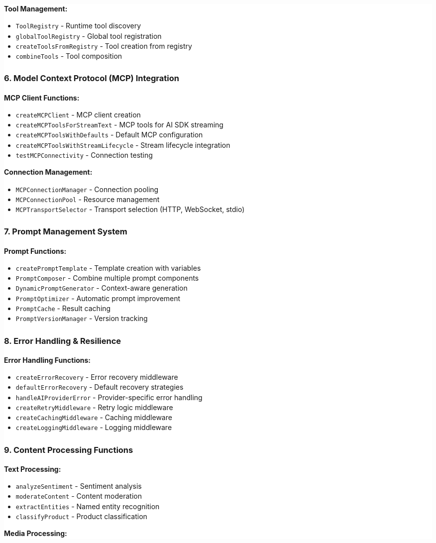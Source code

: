 **Tool Management:**

- `ToolRegistry` - Runtime tool discovery
- `globalToolRegistry` - Global tool registration
- `createToolsFromRegistry` - Tool creation from registry
- `combineTools` - Tool composition

### 6. Model Context Protocol (MCP) Integration

**MCP Client Functions:**

- `createMCPClient` - MCP client creation
- `createMCPToolsForStreamText` - MCP tools for AI SDK streaming
- `createMCPToolsWithDefaults` - Default MCP configuration
- `createMCPToolsWithStreamLifecycle` - Stream lifecycle integration
- `testMCPConnectivity` - Connection testing

**Connection Management:**

- `MCPConnectionManager` - Connection pooling
- `MCPConnectionPool` - Resource management
- `MCPTransportSelector` - Transport selection (HTTP, WebSocket, stdio)

### 7. Prompt Management System

**Prompt Functions:**

- `createPromptTemplate` - Template creation with variables
- `PromptComposer` - Combine multiple prompt components
- `DynamicPromptGenerator` - Context-aware generation
- `PromptOptimizer` - Automatic prompt improvement
- `PromptCache` - Result caching
- `PromptVersionManager` - Version tracking

### 8. Error Handling & Resilience

**Error Handling Functions:**

- `createErrorRecovery` - Error recovery middleware
- `defaultErrorRecovery` - Default recovery strategies
- `handleAIProviderError` - Provider-specific error handling
- `createRetryMiddleware` - Retry logic middleware
- `createCachingMiddleware` - Caching middleware
- `createLoggingMiddleware` - Logging middleware

### 9. Content Processing Functions

**Text Processing:**

- `analyzeSentiment` - Sentiment analysis
- `moderateContent` - Content moderation
- `extractEntities` - Named entity recognition
- `classifyProduct` - Product classification

**Media Processing:**
